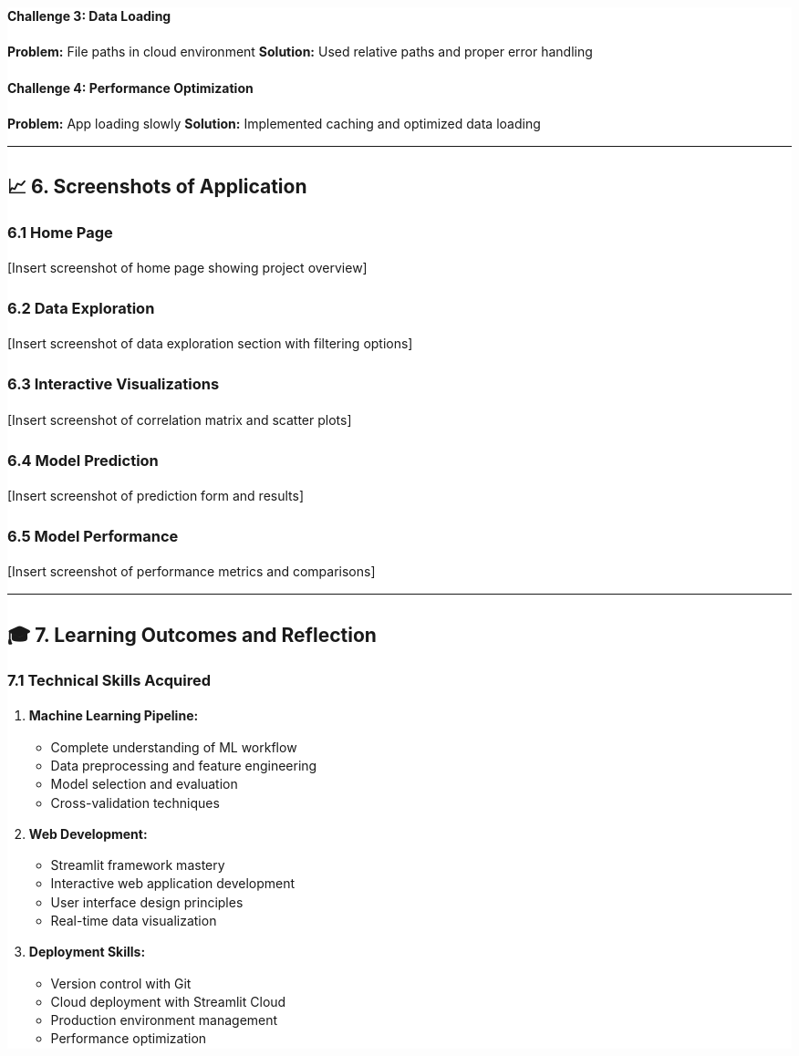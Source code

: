 #### Challenge 3: Data Loading
**Problem:** File paths in cloud environment
**Solution:** Used relative paths and proper error handling

#### Challenge 4: Performance Optimization
**Problem:** App loading slowly
**Solution:** Implemented caching and optimized data loading

---

## 📈 6. Screenshots of Application

### 6.1 Home Page
[Insert screenshot of home page showing project overview]

### 6.2 Data Exploration
[Insert screenshot of data exploration section with filtering options]

### 6.3 Interactive Visualizations
[Insert screenshot of correlation matrix and scatter plots]

### 6.4 Model Prediction
[Insert screenshot of prediction form and results]

### 6.5 Model Performance
[Insert screenshot of performance metrics and comparisons]

---

## 🎓 7. Learning Outcomes and Reflection

### 7.1 Technical Skills Acquired

1. **Machine Learning Pipeline:**
   - Complete understanding of ML workflow
   - Data preprocessing and feature engineering
   - Model selection and evaluation
   - Cross-validation techniques

2. **Web Development:**
   - Streamlit framework mastery
   - Interactive web application development
   - User interface design principles
   - Real-time data visualization

3. **Deployment Skills:**
   - Version control with Git
   - Cloud deployment with Streamlit Cloud
   - Production environment management
   - Performance optimization
